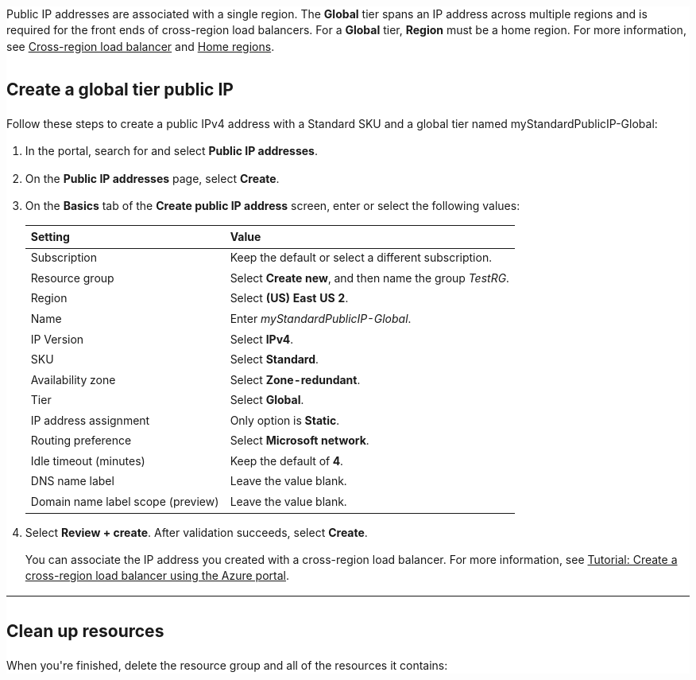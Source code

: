 Public IP addresses are associated with a single region. The **Global** tier spans an IP address across multiple regions and is required for the front ends of cross-region load balancers. For a **Global** tier, **Region** must be a home region. For more information, see [Cross-region load balancer](../../load-balancer/cross-region-overview.md) and [Home regions](/azure/load-balancer/cross-region-overview#home-regions).

## Create a global tier public IP

Follow these steps to create a public IPv4 address with a Standard SKU and a global tier named myStandardPublicIP-Global:

1. In the portal, search for and select **Public IP addresses**.

1. On the **Public IP addresses** page, select **Create**.

1. On the **Basics** tab of the **Create public IP address** screen, enter or select the following values:

   | **Setting**                   | **Value**                          |
   |-------------------------------|------------------------------------|
   | Subscription                  | Keep the default or select a different subscription. |
   | Resource group                | Select **Create new**, and then name the group *TestRG*. |
   | Region                        | Select **(US) East US 2**.         |
   | Name                          | Enter *myStandardPublicIP-Global*. |
   | IP Version                    | Select **IPv4**.                   |
   | SKU                           | Select **Standard**.               |
   | Availability zone             | Select **Zone-redundant**.         |
   | Tier                          | Select **Global**.                 |
   | IP address assignment         | Only option is **Static**.         |
   | Routing preference            | Select **Microsoft network**.      |
   | Idle timeout (minutes)        | Keep the default of **4**.         |
   | DNS name label                | Leave the value blank.             |
   | Domain name label scope (preview) | Leave the value blank.             |

1. Select **Review + create**. After validation succeeds, select **Create**.

   You can associate the IP address you created with a cross-region load balancer. For more information, see [Tutorial: Create a cross-region load balancer using the Azure portal](../../load-balancer/tutorial-cross-region-portal.md).

---

## Clean up resources

When you're finished, delete the resource group and all of the resources it contains:
